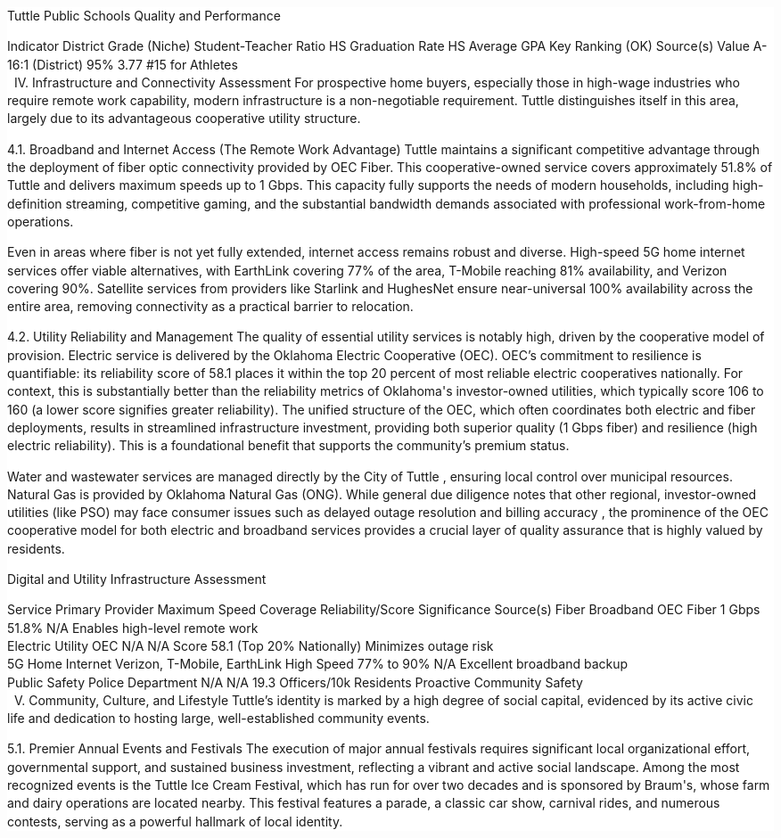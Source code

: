 Tuttle Public Schools Quality and Performance

Indicator	District Grade (Niche)	Student-Teacher Ratio	HS Graduation Rate	HS Average GPA	Key Ranking (OK)	Source(s)
Value	A-	16:1 (District)	95%	3.77	#15 for Athletes	
  
IV. Infrastructure and Connectivity Assessment
For prospective home buyers, especially those in high-wage industries who require remote work capability, modern infrastructure is a non-negotiable requirement. Tuttle distinguishes itself in this area, largely due to its advantageous cooperative utility structure.

4.1. Broadband and Internet Access (The Remote Work Advantage)
Tuttle maintains a significant competitive advantage through the deployment of fiber optic connectivity provided by OEC Fiber. This cooperative-owned service covers approximately 51.8% of Tuttle and delivers maximum speeds up to 1 Gbps. This capacity fully supports the needs of modern households, including high-definition streaming, competitive gaming, and the substantial bandwidth demands associated with professional work-from-home operations.   

Even in areas where fiber is not yet fully extended, internet access remains robust and diverse. High-speed 5G home internet services offer viable alternatives, with EarthLink covering 77% of the area, T-Mobile reaching 81% availability, and Verizon covering 90%. Satellite services from providers like Starlink and HughesNet ensure near-universal 100% availability across the entire area, removing connectivity as a practical barrier to relocation.   

4.2. Utility Reliability and Management
The quality of essential utility services is notably high, driven by the cooperative model of provision. Electric service is delivered by the Oklahoma Electric Cooperative (OEC). OEC’s commitment to resilience is quantifiable: its reliability score of 58.1 places it within the top 20 percent of most reliable electric cooperatives nationally. For context, this is substantially better than the reliability metrics of Oklahoma's investor-owned utilities, which typically score 106 to 160 (a lower score signifies greater reliability). The unified structure of the OEC, which often coordinates both electric and fiber deployments, results in streamlined infrastructure investment, providing both superior quality (1 Gbps fiber) and resilience (high electric reliability). This is a foundational benefit that supports the community’s premium status.   

Water and wastewater services are managed directly by the City of Tuttle , ensuring local control over municipal resources. Natural Gas is provided by Oklahoma Natural Gas (ONG). While general due diligence notes that other regional, investor-owned utilities (like PSO) may face consumer issues such as delayed outage resolution and billing accuracy , the prominence of the OEC cooperative model for both electric and broadband services provides a crucial layer of quality assurance that is highly valued by residents.   

Digital and Utility Infrastructure Assessment

Service	Primary Provider	Maximum Speed	Coverage	Reliability/Score	Significance	Source(s)
Fiber Broadband	OEC Fiber	1 Gbps	51.8%	N/A	Enables high-level remote work	
Electric Utility	OEC	N/A	N/A	Score 58.1 (Top 20% Nationally)	Minimizes outage risk	
5G Home Internet	Verizon, T-Mobile, EarthLink	High Speed	77% to 90%	N/A	Excellent broadband backup	
Public Safety	Police Department	N/A	N/A	19.3 Officers/10k Residents	Proactive Community Safety	
  
V. Community, Culture, and Lifestyle
Tuttle’s identity is marked by a high degree of social capital, evidenced by its active civic life and dedication to hosting large, well-established community events.

5.1. Premier Annual Events and Festivals
The execution of major annual festivals requires significant local organizational effort, governmental support, and sustained business investment, reflecting a vibrant and active social landscape. Among the most recognized events is the Tuttle Ice Cream Festival, which has run for over two decades and is sponsored by Braum's, whose farm and dairy operations are located nearby. This festival features a parade, a classic car show, carnival rides, and numerous contests, serving as a powerful hallmark of local identity.   

